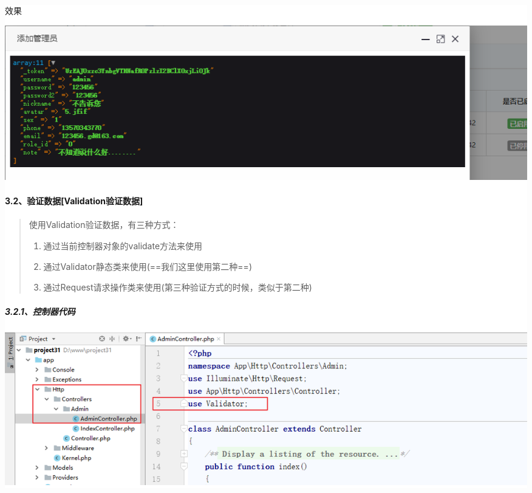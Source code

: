效果

![1539243989657](assets/1539243989657.png)

#### 3.2、验证数据[Validation验证数据]

> 使用Validation验证数据，有三种方式：
>
> 1. 通过当前控制器对象的validate方法来使用
>
> 2. 通过Validator静态类来使用(==我们这里使用第二种==)
>
> 3. 通过Request请求操作类来使用(第三种验证方式的时候，类似于第二种)

##### 3.2.1、控制器代码

![1539244897194](assets/1539244897194.png)
